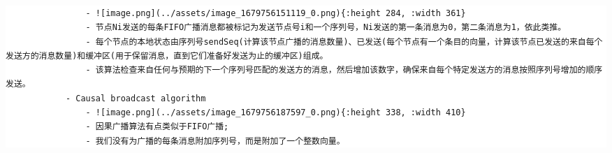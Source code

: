 					- ![image.png](../assets/image_1679756151119_0.png){:height 284, :width 361}
					- 节点Ni发送的每条FIFO广播消息都被标记为发送节点号i和一个序列号，Ni发送的第一条消息为0，第二条消息为1，依此类推。
					- 每个节点的本地状态由序列号sendSeq(计算该节点广播的消息数量)、已发送(每个节点有一个条目的向量，计算该节点已发送的来自每个发送方的消息数量)和缓冲区(用于保留消息，直到它们准备好发送为止的缓冲区)组成。
					- 该算法检查来自任何与预期的下一个序列号匹配的发送方的消息，然后增加该数字，确保来自每个特定发送方的消息按照序列号增加的顺序发送。
				- Causal broadcast algorithm
					- ![image.png](../assets/image_1679756187597_0.png){:height 338, :width 410}
					- 因果广播算法有点类似于FIFO广播;
					- 我们没有为广播的每条消息附加序列号，而是附加了一个整数向量。